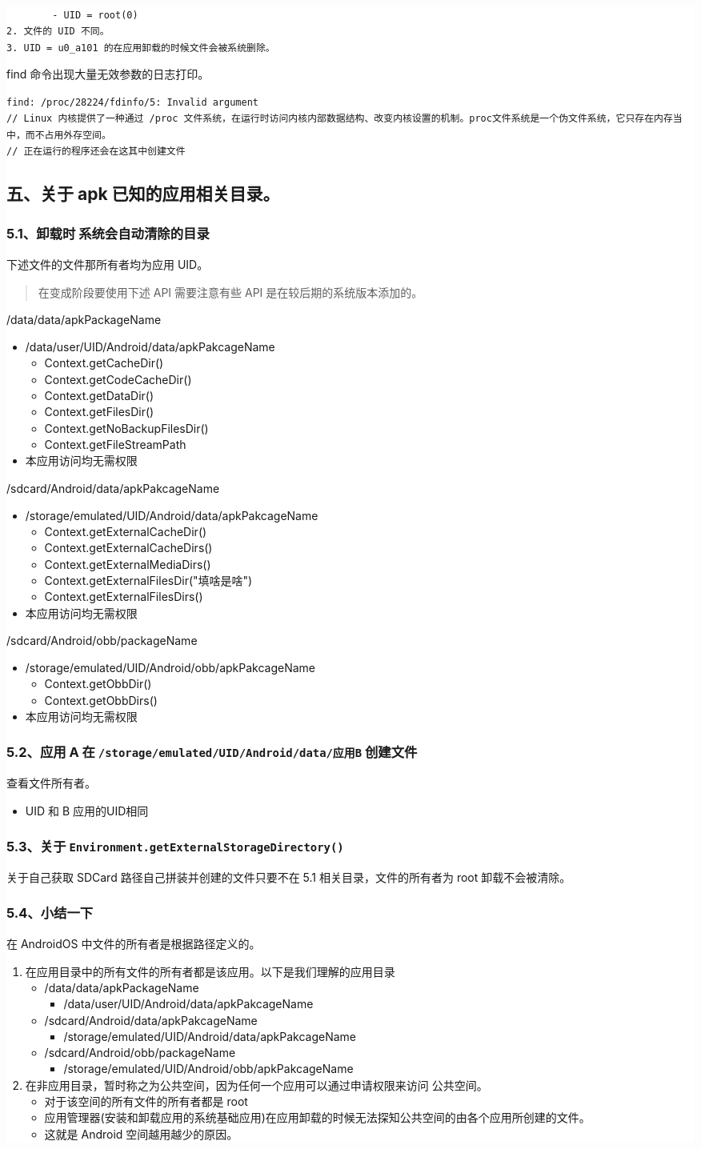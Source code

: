             - UID = root(0)
    2. 文件的 UID 不同。
    3. UID = u0_a101 的在应用卸载的时候文件会被系统删除。

find 命令出现大量无效参数的日志打印。
```terminal
find: /proc/28224/fdinfo/5: Invalid argument
// Linux 内核提供了一种通过 /proc 文件系统，在运行时访问内核内部数据结构、改变内核设置的机制。proc文件系统是一个伪文件系统，它只存在内存当中，而不占用外存空间。
// 正在运行的程序还会在这其中创建文件
```
## 五、关于 apk 已知的应用相关目录。
### 5.1、卸载时 系统会自动清除的目录
下述文件的文件那所有者均为应用 UID。     
> 在变成阶段要使用下述 API 需要注意有些 API 是在较后期的系统版本添加的。

/data/data/apkPackageName
- /data/user/UID/Android/data/apkPakcageName
    - Context.getCacheDir()
    - Context.getCodeCacheDir()
    - Context.getDataDir()
    - Context.getFilesDir()
    - Context.getNoBackupFilesDir()
    - Context.getFileStreamPath
- 本应用访问均无需权限

/sdcard/Android/data/apkPakcageName
- /storage/emulated/UID/Android/data/apkPakcageName
    - Context.getExternalCacheDir()
    - Context.getExternalCacheDirs()
    - Context.getExternalMediaDirs()
    - Context.getExternalFilesDir("填啥是啥")
    - Context.getExternalFilesDirs()
- 本应用访问均无需权限

/sdcard/Android/obb/packageName
- /storage/emulated/UID/Android/obb/apkPakcageName
    - Context.getObbDir()
    - Context.getObbDirs()
- 本应用访问均无需权限

### 5.2、应用 A 在 `/storage/emulated/UID/Android/data/应用B` 创建文件
查看文件所有者。
- UID 和 B 应用的UID相同

### 5.3、关于 `Environment.getExternalStorageDirectory()`
关于自己获取 SDCard 路径自己拼装并创建的文件只要不在 5.1 相关目录，文件的所有者为 root 卸载不会被清除。

### 5.4、小结一下
在 AndroidOS 中文件的所有者是根据路径定义的。
1. 在应用目录中的所有文件的所有者都是该应用。以下是我们理解的应用目录
    - /data/data/apkPackageName
        - /data/user/UID/Android/data/apkPakcageName
    - /sdcard/Android/data/apkPakcageName
        - /storage/emulated/UID/Android/data/apkPakcageName
    - /sdcard/Android/obb/packageName
        - /storage/emulated/UID/Android/obb/apkPakcageName
2. 在非应用目录，暂时称之为公共空间，因为任何一个应用可以通过申请权限来访问 公共空间。
    - 对于该空间的所有文件的所有者都是 root
    - 应用管理器(安装和卸载应用的系统基础应用)在应用卸载的时候无法探知公共空间的由各个应用所创建的文件。
    - 这就是 Android 空间越用越少的原因。
